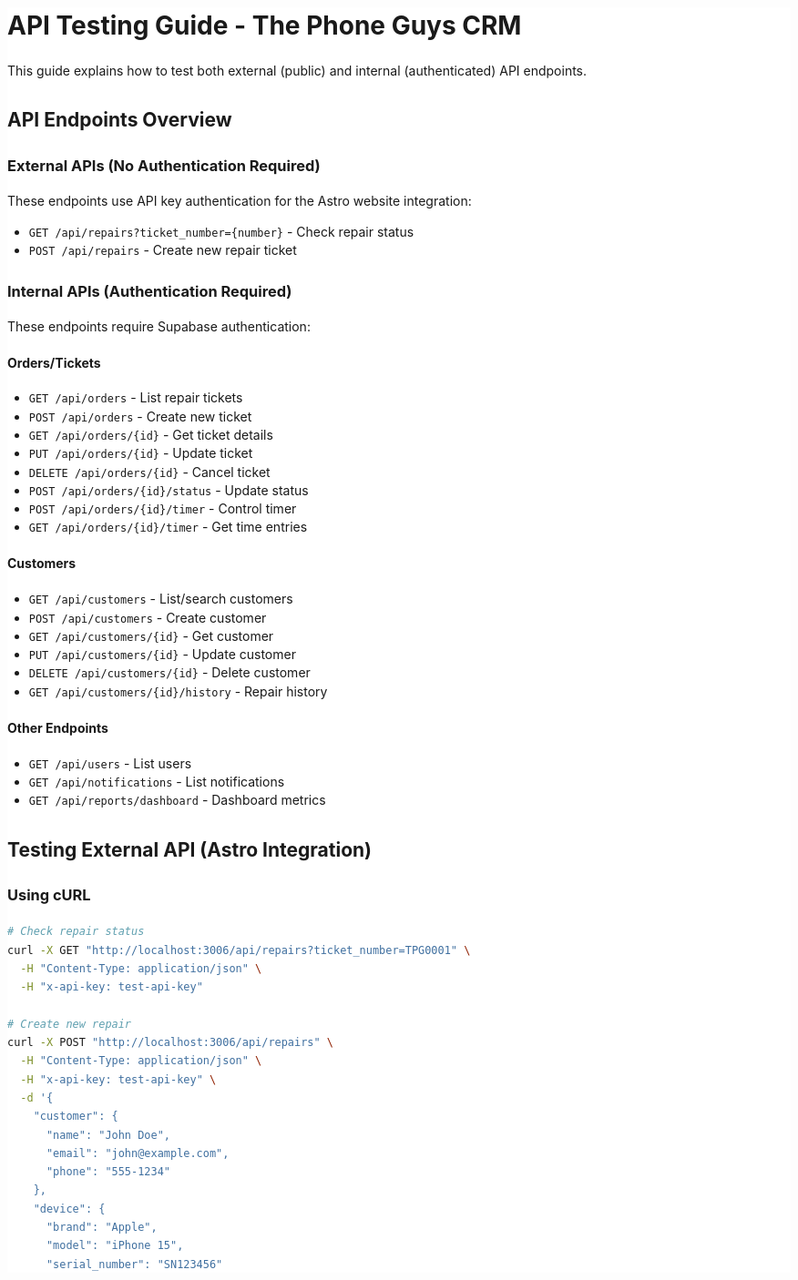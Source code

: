 # API Testing Guide - The Phone Guys CRM

This guide explains how to test both external (public) and internal (authenticated) API endpoints.

## API Endpoints Overview

### External APIs (No Authentication Required)
These endpoints use API key authentication for the Astro website integration:

- `GET /api/repairs?ticket_number={number}` - Check repair status
- `POST /api/repairs` - Create new repair ticket

### Internal APIs (Authentication Required)
These endpoints require Supabase authentication:

#### Orders/Tickets
- `GET /api/orders` - List repair tickets
- `POST /api/orders` - Create new ticket
- `GET /api/orders/{id}` - Get ticket details
- `PUT /api/orders/{id}` - Update ticket
- `DELETE /api/orders/{id}` - Cancel ticket
- `POST /api/orders/{id}/status` - Update status
- `POST /api/orders/{id}/timer` - Control timer
- `GET /api/orders/{id}/timer` - Get time entries

#### Customers
- `GET /api/customers` - List/search customers
- `POST /api/customers` - Create customer
- `GET /api/customers/{id}` - Get customer
- `PUT /api/customers/{id}` - Update customer
- `DELETE /api/customers/{id}` - Delete customer
- `GET /api/customers/{id}/history` - Repair history

#### Other Endpoints
- `GET /api/users` - List users
- `GET /api/notifications` - List notifications
- `GET /api/reports/dashboard` - Dashboard metrics

## Testing External API (Astro Integration)

### Using cURL

```bash
# Check repair status
curl -X GET "http://localhost:3006/api/repairs?ticket_number=TPG0001" \
  -H "Content-Type: application/json" \
  -H "x-api-key: test-api-key"

# Create new repair
curl -X POST "http://localhost:3006/api/repairs" \
  -H "Content-Type: application/json" \
  -H "x-api-key: test-api-key" \
  -d '{
    "customer": {
      "name": "John Doe",
      "email": "john@example.com",
      "phone": "555-1234"
    },
    "device": {
      "brand": "Apple",
      "model": "iPhone 15",
      "serial_number": "SN123456"
```